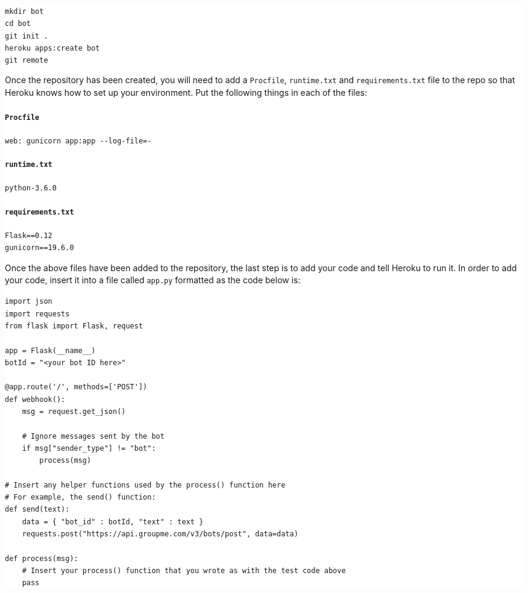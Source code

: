 ``` { .bash }
mkdir bot
cd bot
git init .
heroku apps:create bot
git remote
```

Once the repository has been created, you will need to add a `Procfile`, `runtime.txt` and `requirements.txt` file to the repo so that Heroku knows how to set up your environment. Put the following things in each of the files:

#### `Procfile`
```
web: gunicorn app:app --log-file=-
```

#### `runtime.txt`
```
python-3.6.0
```

#### `requirements.txt`
```
Flask==0.12
gunicorn==19.6.0
```

Once the above files have been added to the repository, the last step is to add your code and tell Heroku to run it. In order to add your code, insert it into a file called `app.py` formatted as the code below is:
``` { .python }
import json
import requests
from flask import Flask, request

app = Flask(__name__)
botId = "<your bot ID here>"

@app.route('/', methods=['POST'])
def webhook():
    msg = request.get_json()

    # Ignore messages sent by the bot
    if msg["sender_type"] != "bot":
        process(msg)

# Insert any helper functions used by the process() function here
# For example, the send() function:
def send(text):
    data = { "bot_id" : botId, "text" : text }
    requests.post("https://api.groupme.com/v3/bots/post", data=data)

def process(msg):
    # Insert your process() function that you wrote as with the test code above
    pass
```
